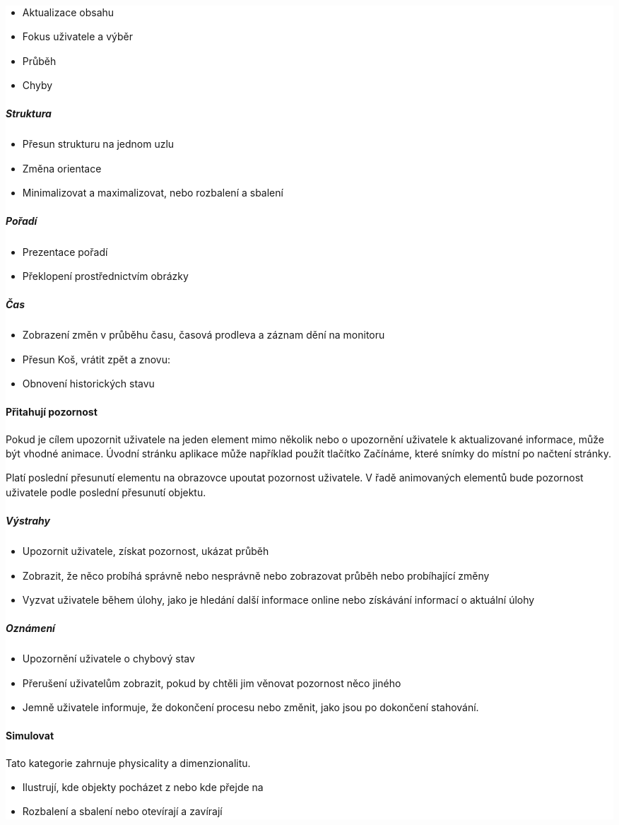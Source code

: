 -   Aktualizace obsahu
  
-   Fokus uživatele a výběr  
  
-   Průběh  
  
-   Chyby  
  
##### <a name="structure"></a>Struktura  
  
-   Přesun strukturu na jednom uzlu  
  
-   Změna orientace  
  
-   Minimalizovat a maximalizovat, nebo rozbalení a sbalení  
  
##### <a name="sequence"></a>Pořadí  
  
-   Prezentace pořadí  
  
-   Překlopení prostřednictvím obrázky  
  
##### <a name="time"></a>Čas  
  
-   Zobrazení změn v průběhu času, časová prodleva a záznam dění na monitoru  
  
-   Přesun Koš, vrátit zpět a znovu:  
  
-   Obnovení historických stavu  
  
#### <a name="attract-attention"></a>Přitahují pozornost  
Pokud je cílem upozornit uživatele na jeden element mimo několik nebo o upozornění uživatele k aktualizované informace, může být vhodné animace. Úvodní stránku aplikace může například použít tlačítko Začínáme, které snímky do místní po načtení stránky.  
  
Platí poslední přesunutí elementu na obrazovce upoutat pozornost uživatele.  V řadě animovaných elementů bude pozornost uživatele podle poslední přesunutí objektu.  
  
##### <a name="alert"></a>Výstrahy  
  
-   Upozornit uživatele, získat pozornost, ukázat průběh  
  
-   Zobrazit, že něco probíhá správně nebo nesprávně nebo zobrazovat průběh nebo probíhající změny  
  
-   Vyzvat uživatele během úlohy, jako je hledání další informace online nebo získávání informací o aktuální úlohy  
  
##### <a name="notifications"></a>Oznámení  
  
-   Upozornění uživatele o chybový stav  
  
-   Přerušení uživatelům zobrazit, pokud by chtěli jim věnovat pozornost něco jiného  
  
-   Jemně uživatele informuje, že dokončení procesu nebo změnit, jako jsou po dokončení stahování.  
  
#### <a name="simulate"></a>Simulovat  
Tato kategorie zahrnuje physicality a dimenzionalitu.  
  
-   Ilustrují, kde objekty pocházet z nebo kde přejde na  
  
-   Rozbalení a sbalení nebo otevírají a zavírají  
  